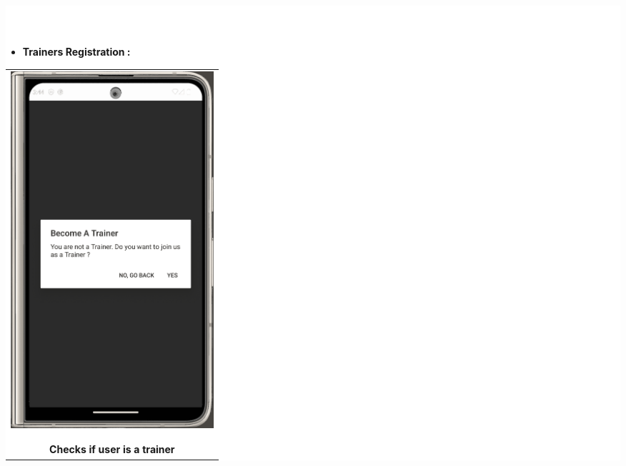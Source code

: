 <br/>
<br/>

  

- **Trainers Registration :**

<table>
<tr>
<td  style="text-align: center;">
<img  src="https://github.com/vatsalcshah/VoltStudy/blob/main/Screenshots/Trainer.png"  alt="Trainers Registration"  style="height: 500px; width: auto; display: block; margin: 0 auto;">
<br>
<strong>Checks if user is a trainer</strong>
</td>